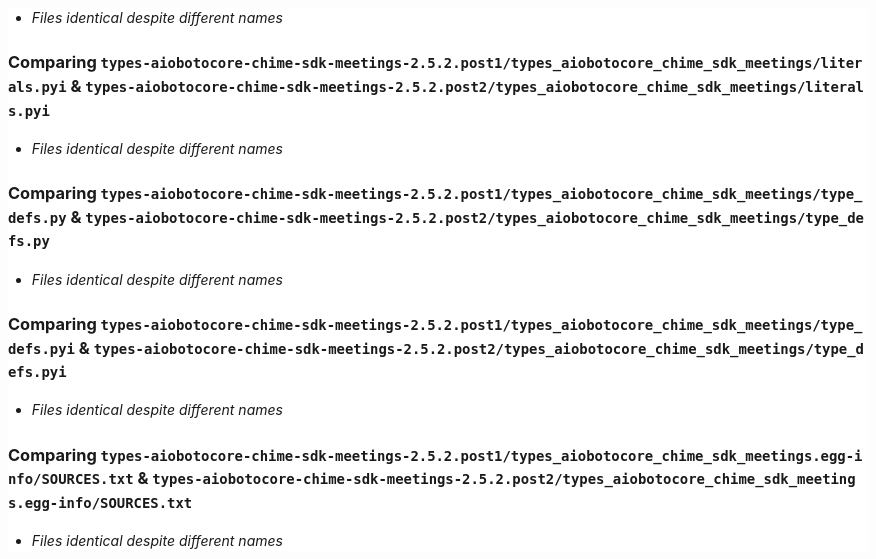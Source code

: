  * *Files identical despite different names*

### Comparing `types-aiobotocore-chime-sdk-meetings-2.5.2.post1/types_aiobotocore_chime_sdk_meetings/literals.pyi` & `types-aiobotocore-chime-sdk-meetings-2.5.2.post2/types_aiobotocore_chime_sdk_meetings/literals.pyi`

 * *Files identical despite different names*

### Comparing `types-aiobotocore-chime-sdk-meetings-2.5.2.post1/types_aiobotocore_chime_sdk_meetings/type_defs.py` & `types-aiobotocore-chime-sdk-meetings-2.5.2.post2/types_aiobotocore_chime_sdk_meetings/type_defs.py`

 * *Files identical despite different names*

### Comparing `types-aiobotocore-chime-sdk-meetings-2.5.2.post1/types_aiobotocore_chime_sdk_meetings/type_defs.pyi` & `types-aiobotocore-chime-sdk-meetings-2.5.2.post2/types_aiobotocore_chime_sdk_meetings/type_defs.pyi`

 * *Files identical despite different names*

### Comparing `types-aiobotocore-chime-sdk-meetings-2.5.2.post1/types_aiobotocore_chime_sdk_meetings.egg-info/SOURCES.txt` & `types-aiobotocore-chime-sdk-meetings-2.5.2.post2/types_aiobotocore_chime_sdk_meetings.egg-info/SOURCES.txt`

 * *Files identical despite different names*


